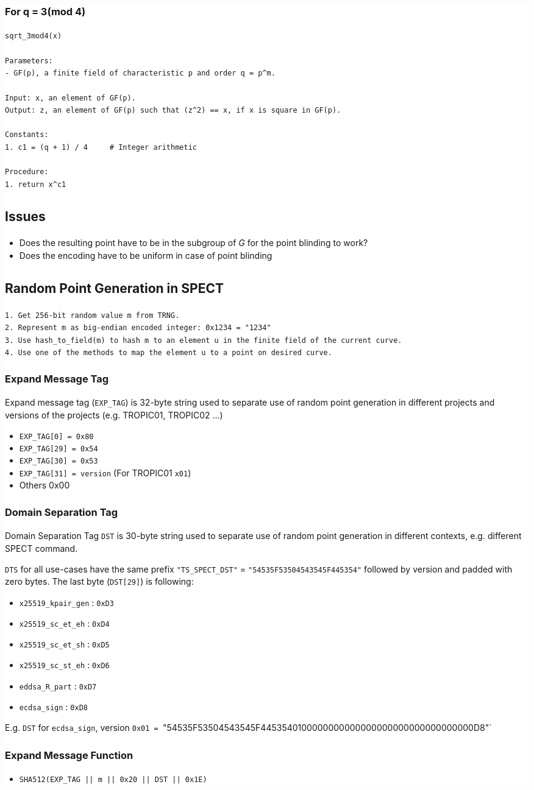 ### For q = 3(mod 4)

```
sqrt_3mod4(x)

Parameters:
- GF(p), a finite field of characteristic p and order q = p^m.

Input: x, an element of GF(p).
Output: z, an element of GF(p) such that (z^2) == x, if x is square in GF(p).

Constants:
1. c1 = (q + 1) / 4     # Integer arithmetic

Procedure:
1. return x^c1
```

## Issues

- Does the resulting point have to be in the subgroup of $G$ for the point blinding to work?
- Does the encoding have to be uniform in case of point blinding 

## Random Point Generation in SPECT

```
1. Get 256-bit random value m from TRNG.
2. Represent m as big-endian encoded integer: 0x1234 = "1234"
3. Use hash_to_field(m) to hash m to an element u in the finite field of the current curve.
4. Use one of the methods to map the element u to a point on desired curve.

```

### Expand Message Tag

Expand message tag (`EXP_TAG`) is 32-byte string used to separate use of random point generation in different projects and versions of the projects (e.g. TROPIC01, TROPIC02 ...)

- `EXP_TAG[0] = 0x80`
- `EXP_TAG[29] = 0x54`
- `EXP_TAG[30] = 0x53`
- `EXP_TAG[31] = version` (For TROPIC01 `x01`)
- Others 0x00

### Domain Separation Tag

Domain Separation Tag `DST` is 30-byte string used to separate use of random point generation in different contexts, e.g. different SPECT command.

`DTS` for all use-cases have the same prefix `"TS_SPECT_DST"` = `"54535F53504543545F445354"` followed by version and padded with zero bytes. The last byte (`DST[29]`) is following:

- `x25519_kpair_gen` : `0xD3`
- `x25519_sc_et_eh` : `0xD4`
- `x25519_sc_et_sh` : `0xD5`
- `x25519_sc_st_eh` : `0xD6`

- `eddsa_R_part` : `0xD7`

- `ecdsa_sign` : `0xD8`

E.g. `DST` for `ecdsa_sign`, version `0x01 = `"54535F53504543545F4453540100000000000000000000000000000000D8"`

### Expand Message Function

- `SHA512(EXP_TAG || m || 0x20 || DST || 0x1E)`
